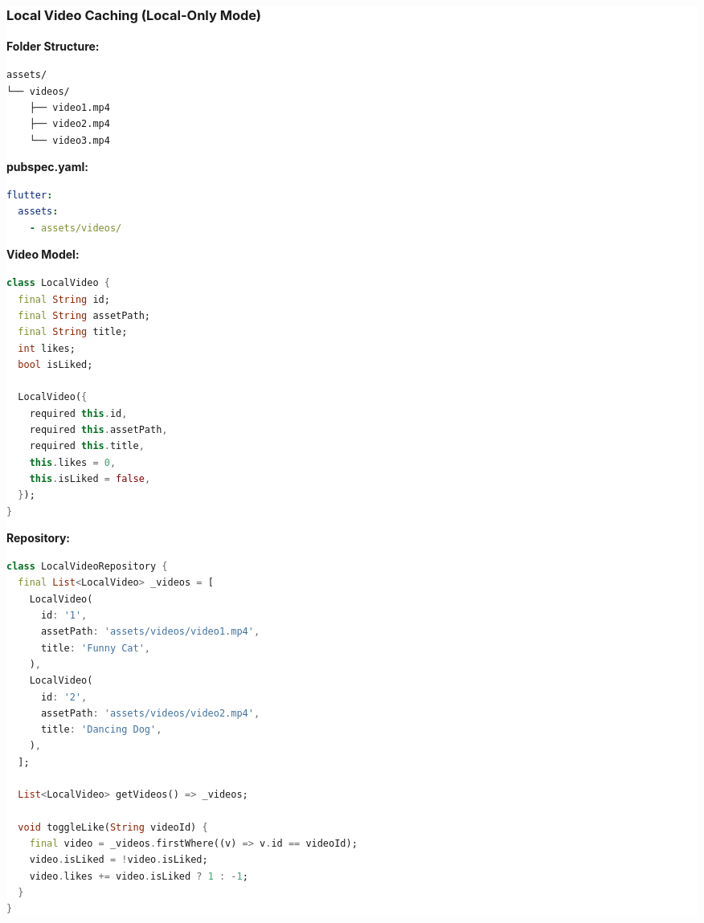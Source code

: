 ### Local Video Caching (Local-Only Mode)

**Folder Structure:**
```
assets/
└── videos/
    ├── video1.mp4
    ├── video2.mp4
    └── video3.mp4
```

**pubspec.yaml:**
```yaml
flutter:
  assets:
    - assets/videos/
```

**Video Model:**
```dart
class LocalVideo {
  final String id;
  final String assetPath;
  final String title;
  int likes;
  bool isLiked;

  LocalVideo({
    required this.id,
    required this.assetPath,
    required this.title,
    this.likes = 0,
    this.isLiked = false,
  });
}
```

**Repository:**
```dart
class LocalVideoRepository {
  final List<LocalVideo> _videos = [
    LocalVideo(
      id: '1',
      assetPath: 'assets/videos/video1.mp4',
      title: 'Funny Cat',
    ),
    LocalVideo(
      id: '2', 
      assetPath: 'assets/videos/video2.mp4',
      title: 'Dancing Dog',
    ),
  ];

  List<LocalVideo> getVideos() => _videos;

  void toggleLike(String videoId) {
    final video = _videos.firstWhere((v) => v.id == videoId);
    video.isLiked = !video.isLiked;
    video.likes += video.isLiked ? 1 : -1;
  }
}
```
